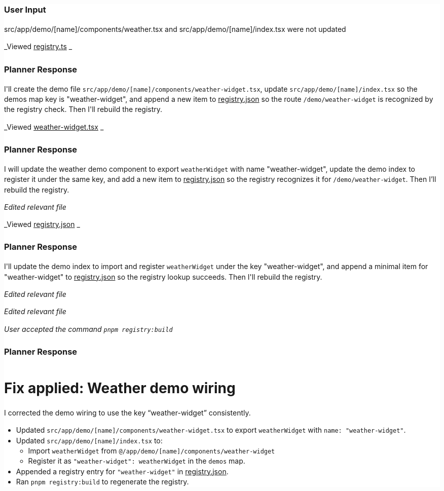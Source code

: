 ### User Input

src/app/demo/[name]/components/weather.tsx and src/app/demo/[name]/index.tsx were not updated

_Viewed [registry.ts](file:///Users/jason.gardner/ai-ds-registry/src/lib/registry.ts) _

### Planner Response

I'll create the demo file `src/app/demo/[name]/components/weather-widget.tsx`, update `src/app/demo/[name]/index.tsx` so the demos map key is "weather-widget", and append a new item to [registry.json](cci:7://file:///Users/jason.gardner/ai-ds-registry/registry.json:0:0-0:0) so the route `/demo/weather-widget` is recognized by the registry check. Then I'll rebuild the registry.

_Viewed [weather-widget.tsx](file:///Users/jason.gardner/ai-ds-registry/src/app/demo/%5Bname%5D/components/weather-widget.tsx) _

### Planner Response

I will update the weather demo component to export `weatherWidget` with name "weather-widget", update the demo index to register it under the same key, and add a new item to [registry.json](cci:7://file:///Users/jason.gardner/ai-ds-registry/registry.json:0:0-0:0) so the registry recognizes it for `/demo/weather-widget`. Then I’ll rebuild the registry.

_Edited relevant file_

_Viewed [registry.json](file:///Users/jason.gardner/ai-ds-registry/registry.json) _

### Planner Response

I'll update the demo index to import and register `weatherWidget` under the key "weather-widget", and append a minimal item for "weather-widget" to [registry.json](cci:7://file:///Users/jason.gardner/ai-ds-registry/registry.json:0:0-0:0) so the registry lookup succeeds. Then I'll rebuild the registry.

_Edited relevant file_

_Edited relevant file_

_User accepted the command `pnpm registry:build`_

### Planner Response

# Fix applied: Weather demo wiring

I corrected the demo wiring to use the key “weather-widget” consistently.

- Updated `src/app/demo/[name]/components/weather-widget.tsx` to export `weatherWidget` with `name: "weather-widget"`.
- Updated `src/app/demo/[name]/index.tsx` to:
  - Import `weatherWidget` from `@/app/demo/[name]/components/weather-widget`
  - Register it as `"weather-widget": weatherWidget` in the `demos` map.
- Appended a registry entry for `"weather-widget"` in [registry.json](cci:7://file:///Users/jason.gardner/ai-ds-registry/registry.json:0:0-0:0).
- Ran `pnpm registry:build` to regenerate the registry.
